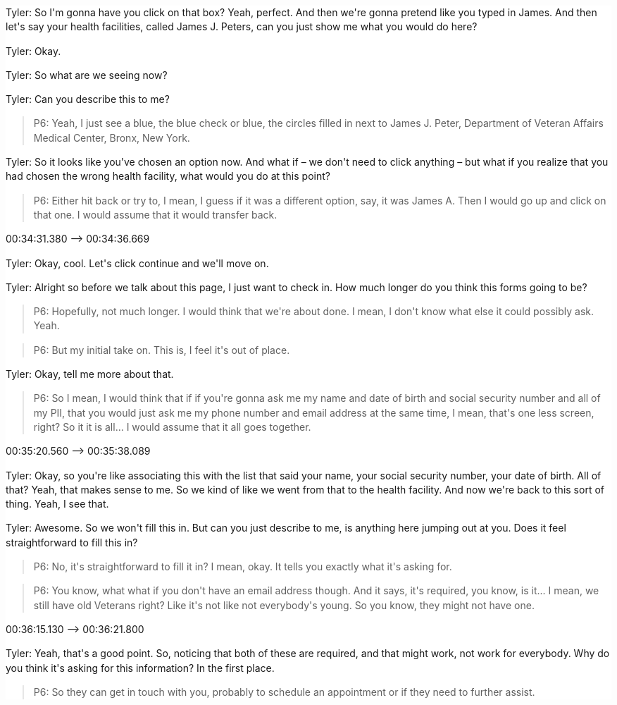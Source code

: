Tyler: So I'm gonna have you click on that box? Yeah, perfect. And then we're gonna pretend like you typed in James. And then let's say your health facilities, called James J. Peters, can you just show me what you would do here?

Tyler: Okay.

Tyler: So what are we seeing now?

Tyler: Can you describe this to me?

> P6: Yeah, I just see a blue, the blue check or blue, the circles filled in next to James J. Peter, Department of Veteran Affairs Medical Center, Bronx, New York.

Tyler: So it looks like you've chosen an option now. And what if – we don't need to click anything – but what if you realize that you had chosen the wrong health facility, what would you do at this point?

> P6: Either hit back or try to, I mean, I guess if it was a different option, say, it was James A. Then I would go up and click on that one. I would assume that it would transfer back.

00:34:31.380 --> 00:34:36.669

Tyler: Okay, cool. Let's click continue and we'll move on.

Tyler: Alright so before we talk about this page, I just want to check in. How much longer do you think this forms going to be?

> P6: Hopefully, not much longer. I would think that we're about done. I mean, I don't know what else it could possibly ask. Yeah.

> P6: But my initial take on. This is, I feel it's out of place.

Tyler: Okay, tell me more about that.

> P6: So I mean, I would think that if if you're gonna ask me my name and date of birth and social security number and all of my PII, that you would just ask me my phone number and email address at the same time, I mean, that's one less screen, right? So it it is all... I would assume that it all goes together.

00:35:20.560 --> 00:35:38.089

Tyler: Okay, so you're like associating this with the list that said your name, your social security number, your date of birth. All of that? Yeah, that makes sense to me. So we kind of like we went from that to the health facility. And now we're back to this sort of thing. Yeah, I see that.

Tyler: Awesome. So we won't fill this in. But can you just describe to me, is anything here jumping out at you. Does it feel straightforward to fill this in?

> P6: No, it's straightforward to fill it in? I mean, okay. It tells you exactly what it's asking for.

> P6: You know, what what if you don't have an email address though. And it says, it's required, you know, is it... I mean, we still have old Veterans right? Like it's not like not everybody's young. So you know, they might not have one.

00:36:15.130 --> 00:36:21.800

Tyler: Yeah, that's a good point. So, noticing that both of these are required, and that might work, not work for everybody. Why do you think it's asking for this information? In the first place.

> P6: So they can get in touch with you, probably to schedule an appointment or if they need to further assist.
